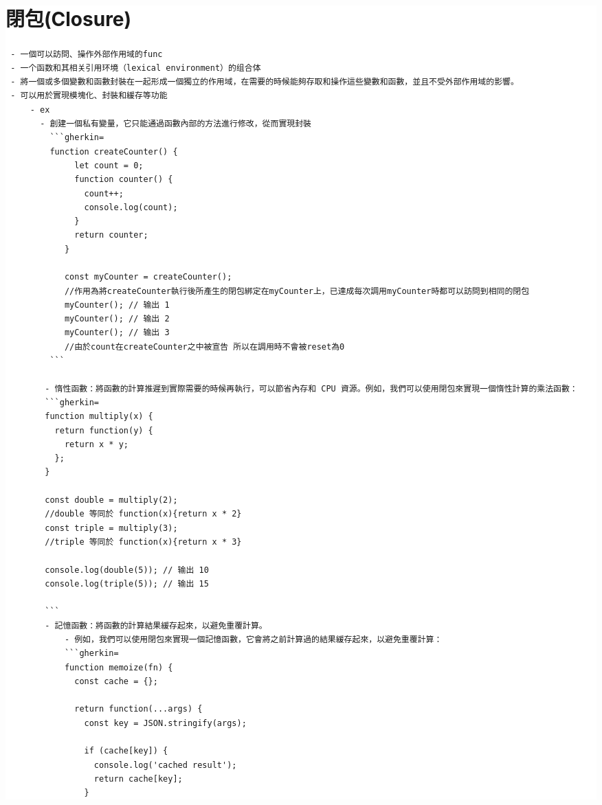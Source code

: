 # 閉包(Closure)
     - 一個可以訪問、操作外部作用域的func
     - 一个函数和其相关引用环境（lexical environment）的组合体
     - 將一個或多個變數和函數封裝在一起形成一個獨立的作用域，在需要的時候能夠存取和操作這些變數和函數，並且不受外部作用域的影響。
     - 可以用於實現模塊化、封裝和緩存等功能
         - ex 
           - 創建一個私有變量，它只能通過函數內部的方法進行修改，從而實現封裝
             ```gherkin=
             function createCounter() {
                  let count = 0;
                  function counter() {
                    count++;
                    console.log(count);
                  }
                  return counter;
                }

                const myCounter = createCounter(); 
                //作用為將createCounter執行後所產生的閉包綁定在myCounter上，已達成每次調用myCounter時都可以訪問到相同的閉包
                myCounter(); // 输出 1
                myCounter(); // 输出 2
                myCounter(); // 输出 3
                //由於count在createCounter之中被宣告 所以在調用時不會被reset為0
             ```
             
            - 惰性函數：將函數的計算推遲到實際需要的時候再執行，可以節省內存和 CPU 資源。例如，我們可以使用閉包來實現一個惰性計算的乘法函數：
            ```gherkin=
            function multiply(x) {
              return function(y) {
                return x * y;
              };
            }

            const double = multiply(2); 
            //double 等同於 function(x){return x * 2}
            const triple = multiply(3);
            //triple 等同於 function(x){return x * 3}

            console.log(double(5)); // 输出 10
            console.log(triple(5)); // 输出 15

            ```
            - 記憶函數：將函數的計算結果緩存起來，以避免重覆計算。
                - 例如，我們可以使用閉包來實現一個記憶函數，它會將之前計算過的結果緩存起來，以避免重覆計算：
                ```gherkin=
                function memoize(fn) {
                  const cache = {};

                  return function(...args) {
                    const key = JSON.stringify(args);

                    if (cache[key]) {
                      console.log('cached result');
                      return cache[key];
                    }
